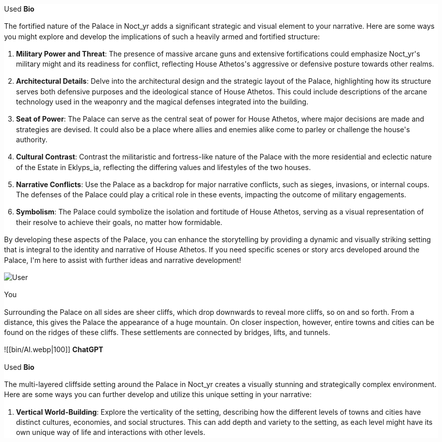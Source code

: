 Used **Bio**

The fortified nature of the Palace in Noct_yr adds a significant strategic and visual element to your narrative. Here are some ways you might explore and develop the implications of such a heavily armed and fortified structure:

1. **Military Power and Threat**: The presence of massive arcane guns and extensive fortifications could emphasize Noct_yr's military might and its readiness for conflict, reflecting House Athetos's aggressive or defensive posture towards other realms.
    
2. **Architectural Details**: Delve into the architectural design and the strategic layout of the Palace, highlighting how its structure serves both defensive purposes and the ideological stance of House Athetos. This could include descriptions of the arcane technology used in the weaponry and the magical defenses integrated into the building.
    
3. **Seat of Power**: The Palace can serve as the central seat of power for House Athetos, where major decisions are made and strategies are devised. It could also be a place where allies and enemies alike come to parley or challenge the house's authority.
    
4. **Cultural Contrast**: Contrast the militaristic and fortress-like nature of the Palace with the more residential and eclectic nature of the Estate in Eklyps_ia, reflecting the differing values and lifestyles of the two houses.
    
5. **Narrative Conflicts**: Use the Palace as a backdrop for major narrative conflicts, such as sieges, invasions, or internal coups. The defenses of the Palace could play a critical role in these events, impacting the outcome of military engagements.
    
6. **Symbolism**: The Palace could symbolize the isolation and fortitude of House Athetos, serving as a visual representation of their resolve to achieve their goals, no matter how formidable.
    

By developing these aspects of the Palace, you can enhance the storytelling by providing a dynamic and visually striking setting that is integral to the identity and narrative of House Athetos. If you need specific scenes or story arcs developed around the Palace, I'm here to assist with further ideas and narrative development!

![User](https://lh3.googleusercontent.com/a/ACg8ocJcuZpcvSTojS1kxoTMHXorvUZQr77IZC7yqL3v7nnTockz7H2p=s96-c)

You

Surrounding the Palace on all sides are sheer cliffs, which drop downwards to reveal more cliffs, so on and so forth. From a distance, this gives the Palace the appearance of a huge mountain. On closer inspection, however, entire towns and cities can be found on the ridges of these cliffs. These settlements are connected by bridges, lifts, and tunnels.

![[bin/AI.webp|100]]
**ChatGPT**

Used **Bio**

The multi-layered cliffside setting around the Palace in Noct_yr creates a visually stunning and strategically complex environment. Here are some ways you can further develop and utilize this unique setting in your narrative:

1. **Vertical World-Building**: Explore the verticality of the setting, describing how the different levels of towns and cities have distinct cultures, economies, and social structures. This can add depth and variety to the setting, as each level might have its own unique way of life and interactions with other levels.
    